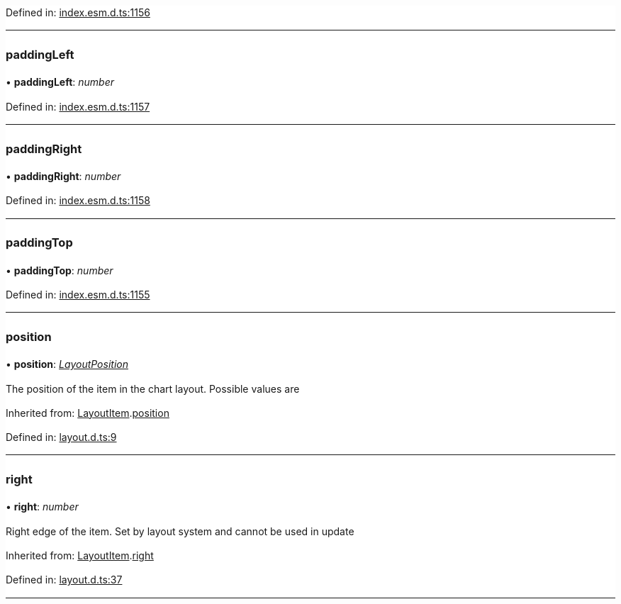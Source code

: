 Defined in: [index.esm.d.ts:1156](https://github.com/chartjs/Chart.js/blob/b319f2cf/types/index.esm.d.ts#L1156)

___

### paddingLeft

• **paddingLeft**: *number*

Defined in: [index.esm.d.ts:1157](https://github.com/chartjs/Chart.js/blob/b319f2cf/types/index.esm.d.ts#L1157)

___

### paddingRight

• **paddingRight**: *number*

Defined in: [index.esm.d.ts:1158](https://github.com/chartjs/Chart.js/blob/b319f2cf/types/index.esm.d.ts#L1158)

___

### paddingTop

• **paddingTop**: *number*

Defined in: [index.esm.d.ts:1155](https://github.com/chartjs/Chart.js/blob/b319f2cf/types/index.esm.d.ts#L1155)

___

### position

• **position**: [*LayoutPosition*](../README.md#layoutposition)

The position of the item in the chart layout. Possible values are

Inherited from: [LayoutItem](../interfaces/layoutitem.md).[position](../interfaces/layoutitem.md#position)

Defined in: [layout.d.ts:9](https://github.com/chartjs/Chart.js/blob/b319f2cf/types/layout.d.ts#L9)

___

### right

• **right**: *number*

Right edge of the item. Set by layout system and cannot be used in update

Inherited from: [LayoutItem](../interfaces/layoutitem.md).[right](../interfaces/layoutitem.md#right)

Defined in: [layout.d.ts:37](https://github.com/chartjs/Chart.js/blob/b319f2cf/types/layout.d.ts#L37)

___
